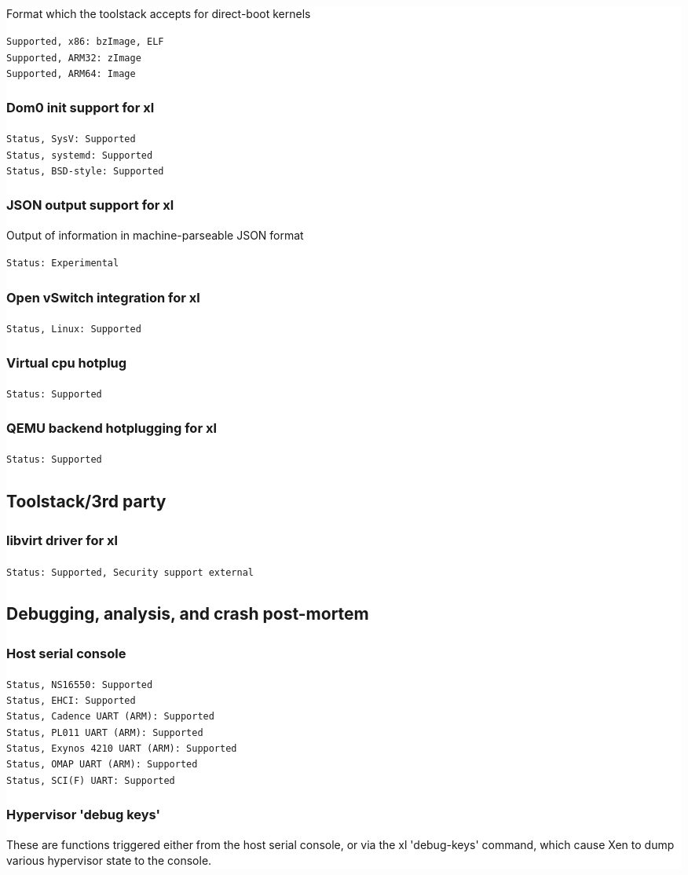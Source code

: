 Format which the toolstack accepts for direct-boot kernels

    Supported, x86: bzImage, ELF
    Supported, ARM32: zImage
    Supported, ARM64: Image

### Dom0 init support for xl

    Status, SysV: Supported
    Status, systemd: Supported
    Status, BSD-style: Supported

### JSON output support for xl

Output of information in machine-parseable JSON format

    Status: Experimental

### Open vSwitch integration for xl

    Status, Linux: Supported

### Virtual cpu hotplug

    Status: Supported

### QEMU backend hotplugging for xl

    Status: Supported

## Toolstack/3rd party

### libvirt driver for xl

    Status: Supported, Security support external

## Debugging, analysis, and crash post-mortem

### Host serial console

    Status, NS16550: Supported
    Status, EHCI: Supported
    Status, Cadence UART (ARM): Supported
    Status, PL011 UART (ARM): Supported
    Status, Exynos 4210 UART (ARM): Supported
    Status, OMAP UART (ARM): Supported
    Status, SCI(F) UART: Supported

### Hypervisor 'debug keys'

These are functions triggered either from the host serial console,
or via the xl 'debug-keys' command,
which cause Xen to dump various hypervisor state to the console.
